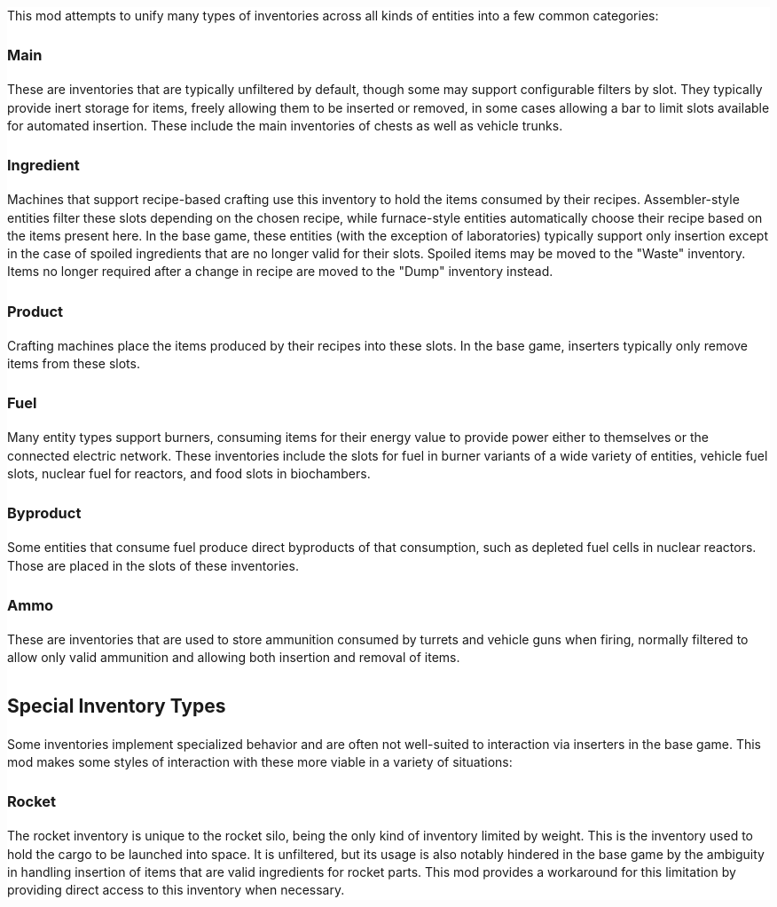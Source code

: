 This mod attempts to unify many types of inventories across all kinds of entities into a few common categories:

### Main

These are inventories that are typically unfiltered by default, though some may support configurable filters by slot. They typically provide inert storage for items, freely allowing them to be inserted or removed, in some cases allowing a bar to limit slots available for automated insertion. These include the main inventories of chests as well as vehicle trunks.

### Ingredient

Machines that support recipe-based crafting use this inventory to hold the items consumed by their recipes. Assembler-style entities filter these slots depending on the chosen recipe, while furnace-style entities automatically choose their recipe based on the items present here. In the base game, these entities (with the exception of laboratories) typically support only insertion except in the case of spoiled ingredients that are no longer valid for their slots. Spoiled items may be moved to the "Waste" inventory. Items no longer required after a change in recipe are moved to the "Dump" inventory instead.

### Product

Crafting machines place the items produced by their recipes into these slots. In the base game, inserters typically only remove items from these slots.

### Fuel

Many entity types support burners, consuming items for their energy value to provide power either to themselves or the connected electric network. These inventories include the slots for fuel in burner variants of a wide variety of entities, vehicle fuel slots, nuclear fuel for reactors, and food slots in biochambers.

### Byproduct

Some entities that consume fuel produce direct byproducts of that consumption, such as depleted fuel cells in nuclear reactors. Those are placed in the slots of these inventories.

### Ammo

These are inventories that are used to store ammunition consumed by turrets and vehicle guns when firing, normally filtered to allow only valid ammunition and allowing both insertion and removal of items.

## Special Inventory Types

Some inventories implement specialized behavior and are often not well-suited to interaction via inserters in the base game. This mod makes some styles of interaction with these more viable in a variety of situations:

### Rocket

The rocket inventory is unique to the rocket silo, being the only kind of inventory limited by weight. This is the inventory used to hold the cargo to be launched into space. It is unfiltered, but its usage is also notably hindered in the base game by the ambiguity in handling insertion of items that are valid ingredients for rocket parts. This mod provides a workaround for this limitation by providing direct access to this inventory when necessary.
